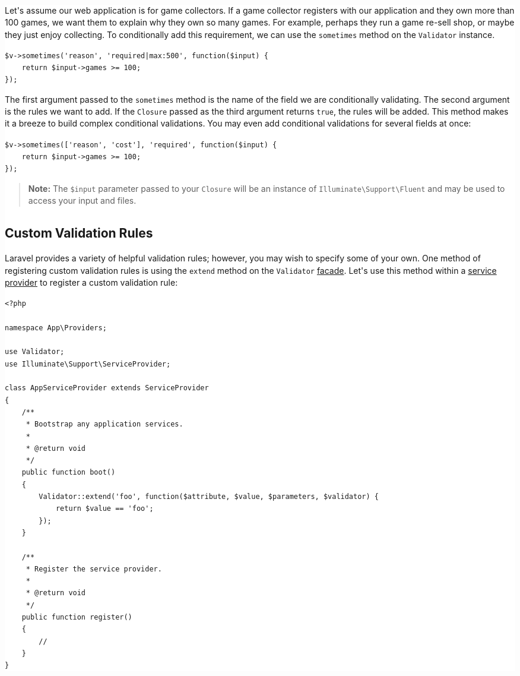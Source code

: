Let's assume our web application is for game collectors. If a game collector registers with our application and they own more than 100 games, we want them to explain why they own so many games. For example, perhaps they run a game re-sell shop, or maybe they just enjoy collecting. To conditionally add this requirement, we can use the `sometimes` method on the `Validator` instance.

    $v->sometimes('reason', 'required|max:500', function($input) {
        return $input->games >= 100;
    });

The first argument passed to the `sometimes` method is the name of the field we are conditionally validating. The second argument is the rules we want to add. If the `Closure` passed as the third argument returns `true`, the rules will be added. This method makes it a breeze to build complex conditional validations. You may even add conditional validations for several fields at once:

    $v->sometimes(['reason', 'cost'], 'required', function($input) {
        return $input->games >= 100;
    });

> **Note:** The `$input` parameter passed to your `Closure` will be an instance of `Illuminate\Support\Fluent` and may be used to access your input and files.

<a name="custom-validation-rules"></a>
## Custom Validation Rules

Laravel provides a variety of helpful validation rules; however, you may wish to specify some of your own. One method of registering custom validation rules is using the `extend` method on the `Validator` [facade](/docs/{{version}}/facades). Let's use this method within a [service provider](/docs/{{version}}/providers) to register a custom validation rule:

    <?php

    namespace App\Providers;

    use Validator;
    use Illuminate\Support\ServiceProvider;

    class AppServiceProvider extends ServiceProvider
    {
        /**
         * Bootstrap any application services.
         *
         * @return void
         */
        public function boot()
        {
            Validator::extend('foo', function($attribute, $value, $parameters, $validator) {
                return $value == 'foo';
            });
        }

        /**
         * Register the service provider.
         *
         * @return void
         */
        public function register()
        {
            //
        }
    }
